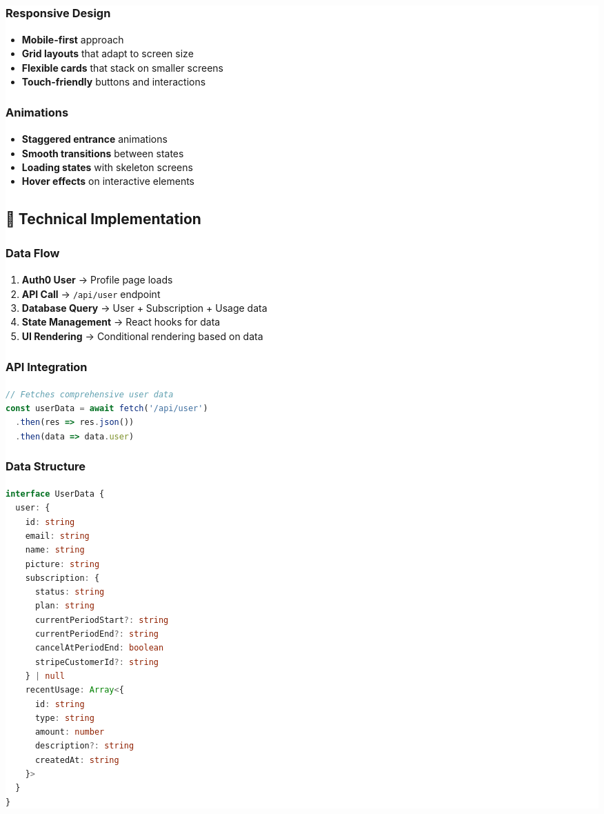 ### **Responsive Design**
- **Mobile-first** approach
- **Grid layouts** that adapt to screen size
- **Flexible cards** that stack on smaller screens
- **Touch-friendly** buttons and interactions

### **Animations**
- **Staggered entrance** animations
- **Smooth transitions** between states
- **Loading states** with skeleton screens
- **Hover effects** on interactive elements

## 🔧 **Technical Implementation**

### **Data Flow**
1. **Auth0 User** → Profile page loads
2. **API Call** → `/api/user` endpoint
3. **Database Query** → User + Subscription + Usage data
4. **State Management** → React hooks for data
5. **UI Rendering** → Conditional rendering based on data

### **API Integration**
```typescript
// Fetches comprehensive user data
const userData = await fetch('/api/user')
  .then(res => res.json())
  .then(data => data.user)
```

### **Data Structure**
```typescript
interface UserData {
  user: {
    id: string
    email: string
    name: string
    picture: string
    subscription: {
      status: string
      plan: string
      currentPeriodStart?: string
      currentPeriodEnd?: string
      cancelAtPeriodEnd: boolean
      stripeCustomerId?: string
    } | null
    recentUsage: Array<{
      id: string
      type: string
      amount: number
      description?: string
      createdAt: string
    }>
  }
}
```
